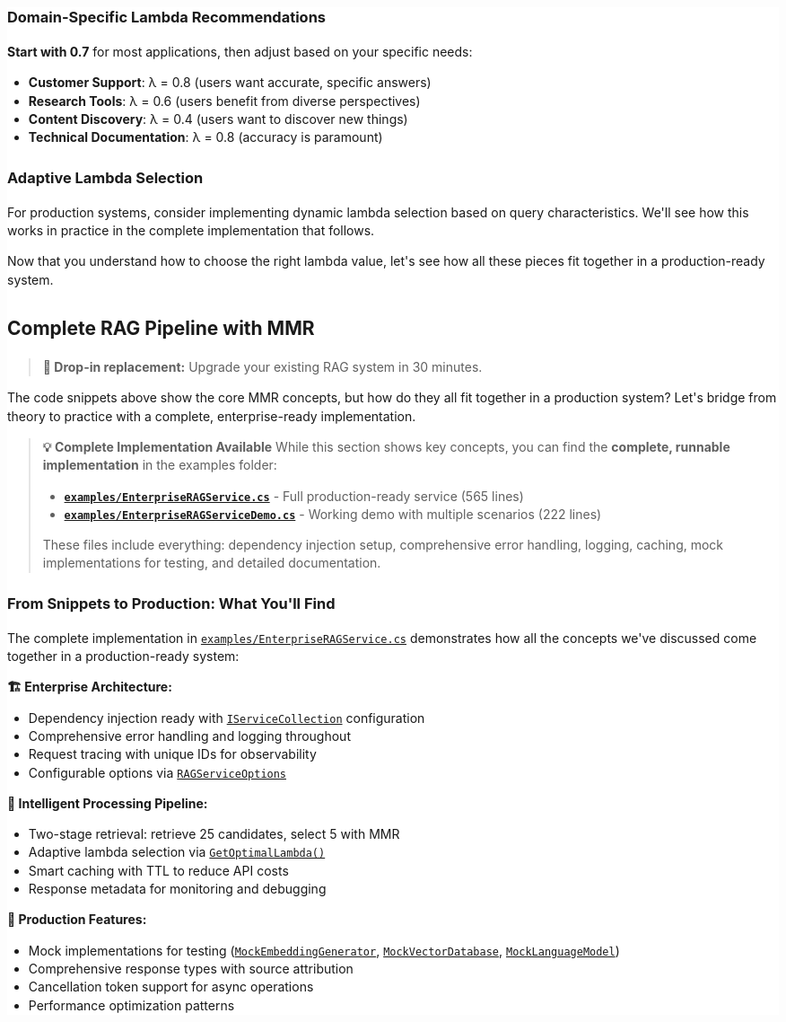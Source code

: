 ### Domain-Specific Lambda Recommendations

**Start with 0.7** for most applications, then adjust based on your specific needs:

- **Customer Support**: λ = 0.8 (users want accurate, specific answers)
- **Research Tools**: λ = 0.6 (users benefit from diverse perspectives)
- **Content Discovery**: λ = 0.4 (users want to discover new things)
- **Technical Documentation**: λ = 0.8 (accuracy is paramount)

### Adaptive Lambda Selection

For production systems, consider implementing dynamic lambda selection based on query characteristics. We'll see how this works in practice in the complete implementation that follows.

Now that you understand how to choose the right lambda value, let's see how all these pieces fit together in a production-ready system.

## Complete RAG Pipeline with MMR

> **🔄 Drop-in replacement:** Upgrade your existing RAG system in 30 minutes.

The code snippets above show the core MMR concepts, but how do they all fit together in a production system? Let's bridge from theory to practice with a complete, enterprise-ready implementation.

> **💡 Complete Implementation Available**
> While this section shows key concepts, you can find the **complete, runnable implementation** in the examples folder:
> - **[`examples/EnterpriseRAGService.cs`](examples/EnterpriseRAGService.cs)** - Full production-ready service (565 lines)
> - **[`examples/EnterpriseRAGServiceDemo.cs`](examples/EnterpriseRAGServiceDemo.cs)** - Working demo with multiple scenarios (222 lines)
>
> These files include everything: dependency injection setup, comprehensive error handling, logging, caching, mock implementations for testing, and detailed documentation.

### From Snippets to Production: What You'll Find

The complete implementation in [`examples/EnterpriseRAGService.cs`](examples/EnterpriseRAGService.cs) demonstrates how all the concepts we've discussed come together in a production-ready system:

**🏗️ Enterprise Architecture:**
- Dependency injection ready with [`IServiceCollection`](examples/EnterpriseRAGService.cs:373) configuration
- Comprehensive error handling and logging throughout
- Request tracing with unique IDs for observability
- Configurable options via [`RAGServiceOptions`](examples/EnterpriseRAGService.cs:268)

**🧠 Intelligent Processing Pipeline:**
- Two-stage retrieval: retrieve 25 candidates, select 5 with MMR
- Adaptive lambda selection via [`GetOptimalLambda()`](examples/EnterpriseRAGService.cs:172)
- Smart caching with TTL to reduce API costs
- Response metadata for monitoring and debugging

**🔧 Production Features:**
- Mock implementations for testing ([`MockEmbeddingGenerator`](examples/EnterpriseRAGService.cs:459), [`MockVectorDatabase`](examples/EnterpriseRAGService.cs:485), [`MockLanguageModel`](examples/EnterpriseRAGService.cs:548))
- Comprehensive response types with source attribution
- Cancellation token support for async operations
- Performance optimization patterns
